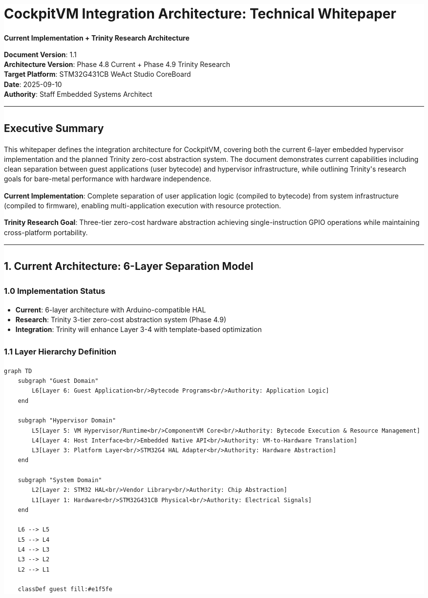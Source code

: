 # CockpitVM Integration Architecture: Technical Whitepaper
**Current Implementation + Trinity Research Architecture**

**Document Version**: 1.1  
**Architecture Version**: Phase 4.8 Current + Phase 4.9 Trinity Research  
**Target Platform**: STM32G431CB WeAct Studio CoreBoard  
**Date**: 2025-09-10  
**Authority**: Staff Embedded Systems Architect

---

## Executive Summary

This whitepaper defines the integration architecture for CockpitVM, covering both the current 6-layer embedded hypervisor implementation and the planned Trinity zero-cost abstraction system. The document demonstrates current capabilities including clean separation between guest applications (user bytecode) and hypervisor infrastructure, while outlining Trinity's research goals for bare-metal performance with hardware independence.

**Current Implementation**: Complete separation of user application logic (compiled to bytecode) from system infrastructure (compiled to firmware), enabling multi-application execution with resource protection.

**Trinity Research Goal**: Three-tier zero-cost hardware abstraction achieving single-instruction GPIO operations while maintaining cross-platform portability.

---

## 1. Current Architecture: 6-Layer Separation Model

### 1.0 Implementation Status
- **Current**: 6-layer architecture with Arduino-compatible HAL
- **Research**: Trinity 3-tier zero-cost abstraction system (Phase 4.9)
- **Integration**: Trinity will enhance Layer 3-4 with template-based optimization

### 1.1 Layer Hierarchy Definition

```mermaid
graph TD
    subgraph "Guest Domain"
        L6[Layer 6: Guest Application<br/>Bytecode Programs<br/>Authority: Application Logic]
    end
    
    subgraph "Hypervisor Domain"
        L5[Layer 5: VM Hypervisor/Runtime<br/>ComponentVM Core<br/>Authority: Bytecode Execution & Resource Management]
        L4[Layer 4: Host Interface<br/>Embedded Native API<br/>Authority: VM-to-Hardware Translation]
        L3[Layer 3: Platform Layer<br/>STM32G4 HAL Adapter<br/>Authority: Hardware Abstraction]
    end
    
    subgraph "System Domain"
        L2[Layer 2: STM32 HAL<br/>Vendor Library<br/>Authority: Chip Abstraction]
        L1[Layer 1: Hardware<br/>STM32G431CB Physical<br/>Authority: Electrical Signals]
    end
    
    L6 --> L5
    L5 --> L4
    L4 --> L3
    L3 --> L2
    L2 --> L1
    
    classDef guest fill:#e1f5fe
```